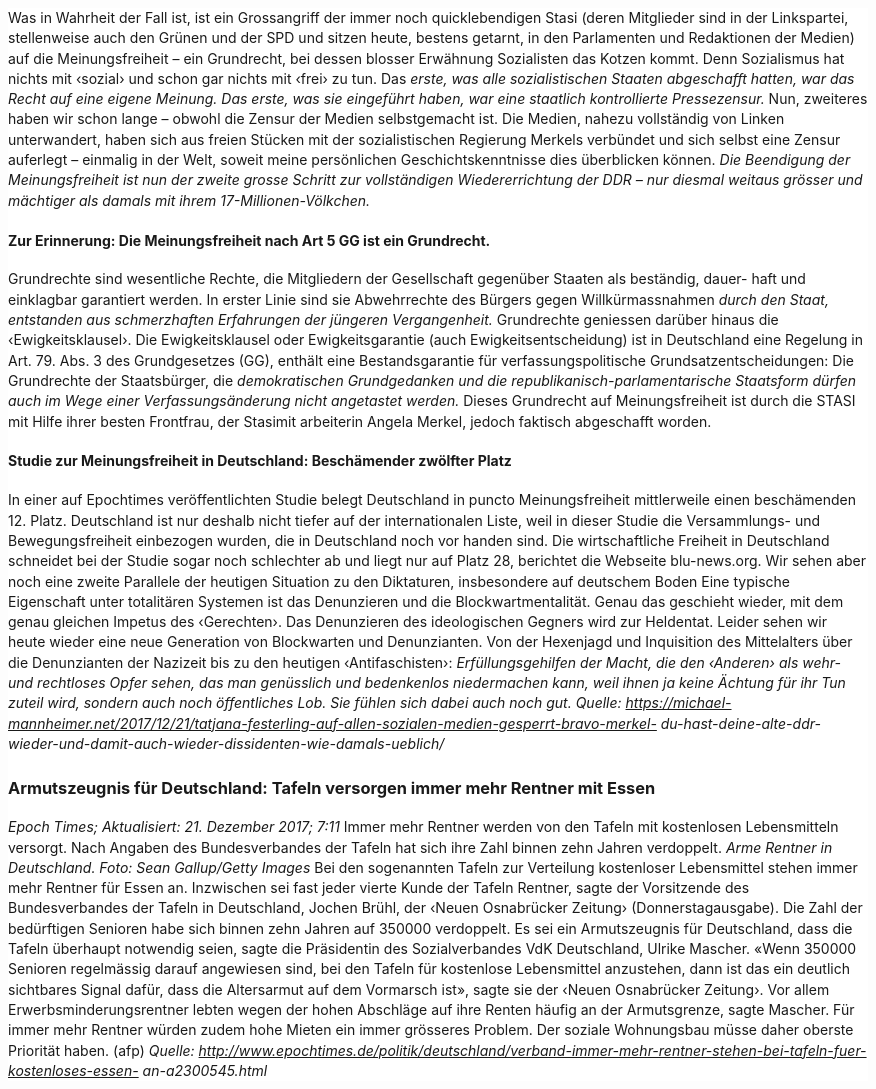 Was in Wahrheit der Fall ist, ist ein Grossangriff der immer noch quicklebendigen Stasi (deren Mitglieder sind in der Linkspartei, stellenweise auch den Grünen und der SPD und sitzen heute, bestens getarnt, in den Parlamenten und Redaktionen der Medien) auf die Meinungsfreiheit – ein Grundrecht, bei dessen blosser Erwähnung Sozialisten das Kotzen kommt. Denn Sozialismus hat nichts mit ‹sozial› und schon gar nichts mit ‹frei› zu tun. Das _erste, was alle sozialistischen Staaten abgeschafft hatten, war das Recht auf eine eigene Meinung. Das erste, was sie_ _eingeführt haben, war eine staatlich kontrollierte Pressezensur._ Nun, zweiteres haben wir schon lange – obwohl die Zensur der Medien selbstgemacht ist. Die Medien, nahezu vollständig von Linken unterwandert, haben sich aus freien Stücken mit der sozialistischen Regierung Merkels verbündet und sich selbst eine Zensur auferlegt – einmalig in der Welt, soweit meine persönlichen Geschichtskenntnisse dies überblicken können. _Die Beendigung der Meinungsfreiheit ist nun der zweite grosse Schritt zur vollständigen Wiedererrichtung der_ _DDR – nur diesmal weitaus grösser und mächtiger als damals mit ihrem 17-Millionen-Völkchen._
#### Zur Erinnerung: Die Meinungsfreiheit nach Art 5 GG ist ein Grundrecht.
Grundrechte sind wesentliche Rechte, die Mitgliedern der Gesellschaft gegenüber Staaten als beständig, dauer- haft und einklagbar garantiert werden. In erster Linie sind sie Abwehrrechte des Bürgers gegen Willkürmassnahmen _durch den Staat, entstanden aus schmerzhaften Erfahrungen der jüngeren Vergangenheit._ Grundrechte geniessen darüber hinaus die ‹Ewigkeitsklausel›. Die Ewigkeitsklausel oder Ewigkeitsgarantie (auch Ewigkeitsentscheidung) ist in Deutschland eine Regelung in Art. 79. Abs. 3 des Grundgesetzes (GG), enthält eine Bestandsgarantie für verfassungspolitische Grundsatzentscheidungen: Die Grundrechte der Staatsbürger, die _demokratischen Grundgedanken und die republikanisch-parlamentarische Staatsform dürfen auch im Wege einer_ _Verfassungsänderung nicht angetastet werden._ Dieses Grundrecht auf Meinungsfreiheit ist durch die STASI mit Hilfe ihrer besten Frontfrau, der Stasimit arbeiterin Angela Merkel, jedoch faktisch abgeschafft worden.
#### Studie zur Meinungsfreiheit in Deutschland: Beschämender zwölfter Platz
In einer auf Epochtimes veröffentlichten Studie belegt Deutschland in puncto Meinungsfreiheit mittlerweile einen beschämenden 12. Platz. Deutschland ist nur deshalb nicht tiefer auf der internationalen Liste, weil in dieser Studie die Versammlungs- und Bewegungsfreiheit einbezogen wurden, die in Deutschland noch vor handen sind. Die wirtschaftliche Freiheit in Deutschland schneidet bei der Studie sogar noch schlechter ab und liegt nur auf Platz 28, berichtet die Webseite blu-news.org.
Wir sehen aber noch eine zweite Parallele der heutigen Situation zu den Diktaturen, insbesondere auf deutschem Boden Eine typische Eigenschaft unter totalitären Systemen ist das Denunzieren und die Blockwartmentalität. Genau das geschieht wieder, mit dem genau gleichen Impetus des ‹Gerechten›. Das Denunzieren des ideologischen Gegners wird zur Heldentat. Leider sehen wir heute wieder eine neue Generation von Blockwarten und Denunzianten. Von der Hexenjagd und Inquisition des Mittelalters über die Denunzianten der Nazizeit bis zu den heutigen ‹Antifaschisten›: _Erfüllungsgehilfen der Macht, die den ‹Anderen› als wehr- und rechtloses Opfer_ _sehen, das man genüsslich und bedenkenlos niedermachen kann, weil ihnen ja keine Ächtung für ihr Tun zuteil wird,_ _sondern auch noch öffentliches Lob. Sie fühlen sich dabei auch noch gut._ _Quelle:_ _https://michael-mannheimer.net/2017/12/21/tatjana-festerling-auf-allen-sozialen-medien-gesperrt-bravo-merkel-_ _du-hast-deine-alte-ddr-wieder-und-damit-auch-wieder-dissidenten-wie-damals-ueblich/_
### Armutszeugnis für Deutschland: Tafeln versorgen immer mehr Rentner mit Essen
_Epoch Times; Aktualisiert: 21. Dezember 2017; 7:11_ Immer mehr Rentner werden von den Tafeln mit kostenlosen Lebensmitteln versorgt. Nach Angaben des Bundesverbandes der Tafeln hat sich ihre Zahl binnen zehn Jahren verdoppelt.
_Arme Rentner in Deutschland. Foto: Sean Gallup/Getty Images_ Bei den sogenannten Tafeln zur Verteilung kostenloser Lebensmittel stehen immer mehr Rentner für Essen an. Inzwischen sei fast jeder vierte Kunde der Tafeln Rentner, sagte der Vorsitzende des Bundesverbandes der Tafeln in Deutschland, Jochen Brühl, der ‹Neuen Osnabrücker Zeitung› (Donnerstagausgabe). Die Zahl der bedürftigen Senioren habe sich binnen zehn Jahren auf 350000 verdoppelt.
Es sei ein Armutszeugnis für Deutschland, dass die Tafeln überhaupt notwendig seien, sagte die Präsidentin des Sozialverbandes VdK Deutschland, Ulrike Mascher. «Wenn 350000 Senioren regelmässig darauf angewiesen sind, bei den Tafeln für kostenlose Lebensmittel anzustehen, dann ist das ein deutlich sichtbares Signal dafür, dass die Altersarmut auf dem Vormarsch ist», sagte sie der ‹Neuen Osnabrücker Zeitung›.
Vor allem Erwerbsminderungsrentner lebten wegen der hohen Abschläge auf ihre Renten häufig an der Armutsgrenze, sagte Mascher. Für immer mehr Rentner würden zudem hohe Mieten ein immer grösseres Problem. Der soziale Wohnungsbau müsse daher oberste Priorität haben. (afp) _Quelle: http://www.epochtimes.de/politik/deutschland/verband-immer-mehr-rentner-stehen-bei-tafeln-fuer-kostenloses-essen-_ _an-a2300545.html_